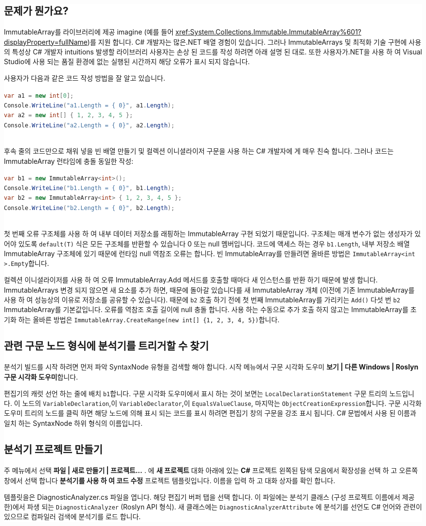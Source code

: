 ## <a name="whats-the-problem"></a>문제가 뭔가요?  
 ImmutableArray를 라이브러리에 제공 imagine (예를 들어 <xref:System.Collections.Immutable.ImmutableArray%601?displayProperty=fullName>)를 지원 합니다.  C# 개발자는 많은.NET 배열 경험이 있습니다.  그러나 ImmutableArrays 및 최적화 기술 구현에 사용의 특성상 C# 개발자 intuitions 발생할 라이브러리 사용자는 손상 된 코드를 작성 하려면 아래 설명 된 대로.  또한 사용자가.NET을 사용 하 여 Visual Studio에 사용 되는 품질 환경에 없는 실행된 시간까지 해당 오류가 표시 되지 않습니다.  
  
 사용자가 다음과 같은 코드 작성 방법을 잘 알고 있습니다.  
  
```csharp  
var a1 = new int[0];  
Console.WriteLine("a1.Length = { 0}", a1.Length);  
var a2 = new int[] { 1, 2, 3, 4, 5 };  
Console.WriteLine("a2.Length = { 0}", a2.Length);  
  
```  
  
 후속 줄의 코드만으로 채워 넣을 빈 배열 만들기 및 컬렉션 이니셜라이저 구문을 사용 하는 C# 개발자에 게 매우 친숙 합니다.  그러나 코드는 ImmutableArray 런타임에 충돌 동일한 작성:  
  
```csharp  
var b1 = new ImmutableArray<int>();  
Console.WriteLine("b1.Length = { 0}", b1.Length);  
var b2 = new ImmutableArray<int> { 1, 2, 3, 4, 5 };  
Console.WriteLine("b2.Length = { 0}", b2.Length);  
  
```  
  
 첫 번째 오류 구조체를 사용 하 여 내부 데이터 저장소를 래핑하는 ImmutableArray 구현 되었기 때문입니다.  구조체는 매개 변수가 없는 생성자가 있어야 있도록 `default(T)` 식은 모든 구조체를 반환할 수 있습니다 0 또는 null 멤버입니다.  코드에 액세스 하는 경우 `b1.Length`, 내부 저장소 배열 ImmutableArray 구조체에 있기 때문에 런타임 null 역참조 오류는 합니다.  빈 ImmutableArray를 만들려면 올바른 방법은 `ImmutableArray<int>.Empty`합니다.  
  
 컬렉션 이니셜라이저를 사용 하 여 오류 ImmutableArray.Add 메서드를 호출할 때마다 새 인스턴스를 반환 하기 때문에 발생 합니다.  ImmutableArrays 변경 되지 않으면 새 요소를 추가 하면, 때문에 돌아갈 있습니다를 새 ImmutableArray 개체 (이전에 기존 ImmutableArray를 사용 하 여 성능상의 이유로 저장소를 공유할 수 있습니다).  때문에 `b2` 호출 하기 전에 첫 번째 ImmutableArray를 가리키는 `Add()` 다섯 번 `b2` ImmutableArray를 기본값입니다.  오류를 역참조 호출 길이에 null 충돌 합니다.  사용 하는 수동으로 추가 호출 하지 않고는 ImmutableArray를 초기화 하는 올바른 방법은 `ImmutableArray.CreateRange(new int[] {1, 2, 3, 4, 5})`합니다.  
  
## <a name="finding-relevant-syntax-node-types-to-trigger-your-analyzer"></a>관련 구문 노드 형식에 분석기를 트리거할 수 찾기  
 분석기 빌드를 시작 하려면 먼저 파악 SyntaxNode 유형을 검색할 해야 합니다.    시작 메뉴에서 구문 시각화 도우미 **보기 &#124; 다른 Windows &#124; Roslyn 구문 시각화 도우미**합니다.  
  
 편집기의 캐럿 선언 하는 줄에 배치 `b1`합니다.  구문 시각화 도우미에서 표시 하는 것이 보면는 `LocalDeclarationStatement` 구문 트리의 노드입니다.  이 노드의 `VariableDeclaration`,이 `VariableDeclarator`,이 `EqualsValueClause`, 마지막는 `ObjectCreationExpression`합니다.  구문 시각화 도우미 트리의 노드를 클릭 하면 해당 노드에 의해 표시 되는 코드를 표시 하려면 편집기 창의 구문을 강조 표시 됩니다.  C# 문법에서 사용 된 이름과 일치 하는 SyntaxNode 하위 형식의 이름입니다.  
  
## <a name="creating-the-analyzer-project"></a>분석기 프로젝트 만들기  
 주 메뉴에서 선택 **파일 &#124; 새로 만들기 &#124; 프로젝트...** .  에 **새 프로젝트** 대화 아래에 있는 **C#** 프로젝트 왼쪽된 탐색 모음에서 확장성을 선택 하 고 오른쪽 창에서 선택 합니다 **분석기를 사용 하 여 코드 수정** 프로젝트 템플릿입니다.  이름을 입력 하 고 대화 상자를 확인 합니다.  
  
 템플릿을은 DiagnosticAnalyzer.cs 파일을 엽니다.  해당 편집기 버퍼 탭을 선택 합니다.  이 파일에는 분석기 클래스 (구성 프로젝트 이름에서 제공한)에서 파생 되는 `DiagnosticAnalyzer` (Roslyn API 형식).  새 클래스에는 `DiagnosticAnalyzerAttribute` 에 분석기를 선언도 C# 언어와 관련이 있으므로 컴파일러 검색에 분석기를 로드 합니다.  
  